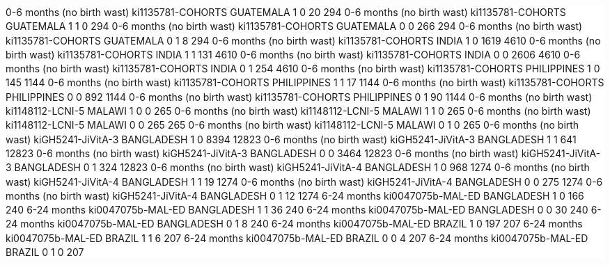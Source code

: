 0-6 months (no birth wast)    ki1135781-COHORTS       GUATEMALA                      1                   0       20     294
0-6 months (no birth wast)    ki1135781-COHORTS       GUATEMALA                      1                   1        0     294
0-6 months (no birth wast)    ki1135781-COHORTS       GUATEMALA                      0                   0      266     294
0-6 months (no birth wast)    ki1135781-COHORTS       GUATEMALA                      0                   1        8     294
0-6 months (no birth wast)    ki1135781-COHORTS       INDIA                          1                   0     1619    4610
0-6 months (no birth wast)    ki1135781-COHORTS       INDIA                          1                   1      131    4610
0-6 months (no birth wast)    ki1135781-COHORTS       INDIA                          0                   0     2606    4610
0-6 months (no birth wast)    ki1135781-COHORTS       INDIA                          0                   1      254    4610
0-6 months (no birth wast)    ki1135781-COHORTS       PHILIPPINES                    1                   0      145    1144
0-6 months (no birth wast)    ki1135781-COHORTS       PHILIPPINES                    1                   1       17    1144
0-6 months (no birth wast)    ki1135781-COHORTS       PHILIPPINES                    0                   0      892    1144
0-6 months (no birth wast)    ki1135781-COHORTS       PHILIPPINES                    0                   1       90    1144
0-6 months (no birth wast)    ki1148112-LCNI-5        MALAWI                         1                   0        0     265
0-6 months (no birth wast)    ki1148112-LCNI-5        MALAWI                         1                   1        0     265
0-6 months (no birth wast)    ki1148112-LCNI-5        MALAWI                         0                   0      265     265
0-6 months (no birth wast)    ki1148112-LCNI-5        MALAWI                         0                   1        0     265
0-6 months (no birth wast)    kiGH5241-JiVitA-3       BANGLADESH                     1                   0     8394   12823
0-6 months (no birth wast)    kiGH5241-JiVitA-3       BANGLADESH                     1                   1      641   12823
0-6 months (no birth wast)    kiGH5241-JiVitA-3       BANGLADESH                     0                   0     3464   12823
0-6 months (no birth wast)    kiGH5241-JiVitA-3       BANGLADESH                     0                   1      324   12823
0-6 months (no birth wast)    kiGH5241-JiVitA-4       BANGLADESH                     1                   0      968    1274
0-6 months (no birth wast)    kiGH5241-JiVitA-4       BANGLADESH                     1                   1       19    1274
0-6 months (no birth wast)    kiGH5241-JiVitA-4       BANGLADESH                     0                   0      275    1274
0-6 months (no birth wast)    kiGH5241-JiVitA-4       BANGLADESH                     0                   1       12    1274
6-24 months                   ki0047075b-MAL-ED       BANGLADESH                     1                   0      166     240
6-24 months                   ki0047075b-MAL-ED       BANGLADESH                     1                   1       36     240
6-24 months                   ki0047075b-MAL-ED       BANGLADESH                     0                   0       30     240
6-24 months                   ki0047075b-MAL-ED       BANGLADESH                     0                   1        8     240
6-24 months                   ki0047075b-MAL-ED       BRAZIL                         1                   0      197     207
6-24 months                   ki0047075b-MAL-ED       BRAZIL                         1                   1        6     207
6-24 months                   ki0047075b-MAL-ED       BRAZIL                         0                   0        4     207
6-24 months                   ki0047075b-MAL-ED       BRAZIL                         0                   1        0     207